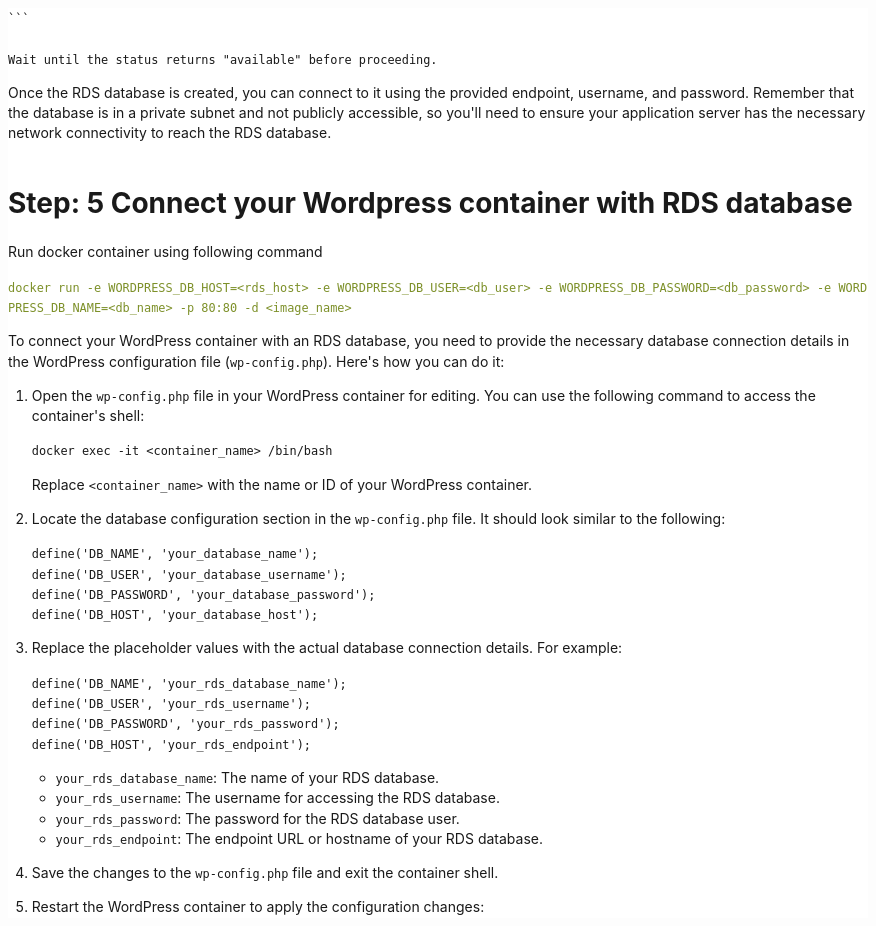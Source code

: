     ```
    
    Wait until the status returns "available" before proceeding.
    

Once the RDS database is created, you can connect to it using the provided endpoint, username, and password. Remember that the database is in a private subnet and not publicly accessible, so you'll need to ensure your application server has the necessary network connectivity to reach the RDS database.

# Step: 5 Connect your Wordpress container with RDS database

Run docker container using following command

```yaml
docker run -e WORDPRESS_DB_HOST=<rds_host> -e WORDPRESS_DB_USER=<db_user> -e WORDPRESS_DB_PASSWORD=<db_password> -e WORDPRESS_DB_NAME=<db_name> -p 80:80 -d <image_name>
```

To connect your WordPress container with an RDS database, you need to provide the necessary database connection details in the WordPress configuration file (`wp-config.php`). Here's how you can do it:

1. Open the `wp-config.php` file in your WordPress container for editing. You can use the following command to access the container's shell:
    
    ```
    docker exec -it <container_name> /bin/bash
    
    ```
    
    Replace `<container_name>` with the name or ID of your WordPress container.
    
2. Locate the database configuration section in the `wp-config.php` file. It should look similar to the following:
    
    ```
    define('DB_NAME', 'your_database_name');
    define('DB_USER', 'your_database_username');
    define('DB_PASSWORD', 'your_database_password');
    define('DB_HOST', 'your_database_host');
    
    ```
    
3. Replace the placeholder values with the actual database connection details. For example:
    
    ```
    define('DB_NAME', 'your_rds_database_name');
    define('DB_USER', 'your_rds_username');
    define('DB_PASSWORD', 'your_rds_password');
    define('DB_HOST', 'your_rds_endpoint');
    
    ```
    
    - `your_rds_database_name`: The name of your RDS database.
    - `your_rds_username`: The username for accessing the RDS database.
    - `your_rds_password`: The password for the RDS database user.
    - `your_rds_endpoint`: The endpoint URL or hostname of your RDS database.
4. Save the changes to the `wp-config.php` file and exit the container shell.
5. Restart the WordPress container to apply the configuration changes:
    